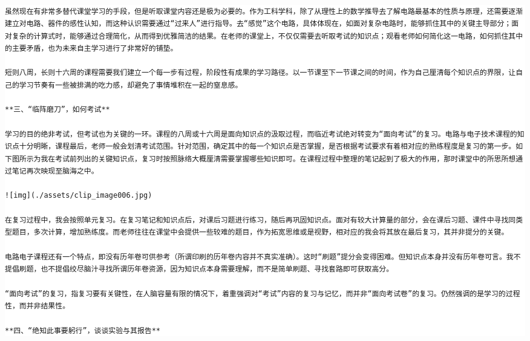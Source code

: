 	虽然现在有非常多替代课堂学习的手段，但是听取课堂内容还是极为必要的。作为工科学科，除了从理性上的数学推导去了解电路最基本的性质与原理，还需要逐渐建立对电路、器件的感性认知，而这种认识需要通过“过来人”进行指导。去“感觉”这个电路，具体体现在，如面对复杂电路时，能够抓住其中的关键主导部分；面对复杂的计算式时，能够通过合理简化，从而得到优雅简洁的结果。在老师的课堂上，不仅仅需要去听取考试的知识点；观看老师如何简化这一电路，如何抓住其中的主要矛盾，也为未来自主学习进行了非常好的铺垫。
	
	短则八周，长则十六周的课程需要我们建立一个每一步有过程，阶段性有成果的学习路径。以一节课至下一节课之间的时间，作为自己厘清每个知识点的界限，让自己的学习节奏有一些被排满的吃力感，却避免了事情堆积在一起的窒息感。
	
	**三、“临阵磨刀”，如何考试**
	
	学习的目的绝非考试，但考试也为关键的一环。课程的八周或十六周是面向知识点的汲取过程，而临近考试绝对转变为“面向考试”的复习。电路与电子技术课程的知识点十分明晰，课程最后，老师一般会划清考试范围。针对范围，确定其中的每一个知识点是否掌握，是否根据考试要求有着相对应的熟练程度是复习的第一步。如下图所示为我在考试前列出的关键知识点，复习时按照脉络大概厘清需要掌握哪些知识即可。在课程过程中整理的笔记起到了极大的作用，那时课堂中的所思所想通过笔记再次映现至脑海之中。
	
	![img](./assets/clip_image006.jpg)
	
	在复习过程中，我会按照单元复习。在复习笔记和知识点后，对课后习题进行练习，随后再巩固知识点。面对有较大计算量的部分，会在课后习题、课件中寻找同类型题目，多次计算，增加熟练度。而老师往往在课堂中会提供一些较难的题目，作为拓宽思维或是视野，相对应的我会将其放在最后复习，其并非提分的关键。
	
	电路电子课程还有一个特点，即没有历年卷可供参考（所谓印刷的历年卷内容并不真实准确）。这时“刷题”提分会变得困难。但知识点本身并没有历年卷可言。我不提倡刷题，也不提倡绞尽脑汁寻找所谓历年卷资源，因为知识点本身需要理解，而不是简单刷题、寻找套路即可获取高分。
	
	“面向考试”的复习，指复习要有关键性，在人脑容量有限的情况下，着重强调对“考试”内容的复习与记忆，而并非“面向考试卷”的复习。仍然强调的是学习的过程性，而并非结果性。
	
	**四、“绝知此事要躬行”，谈谈实验与其报告**
	
